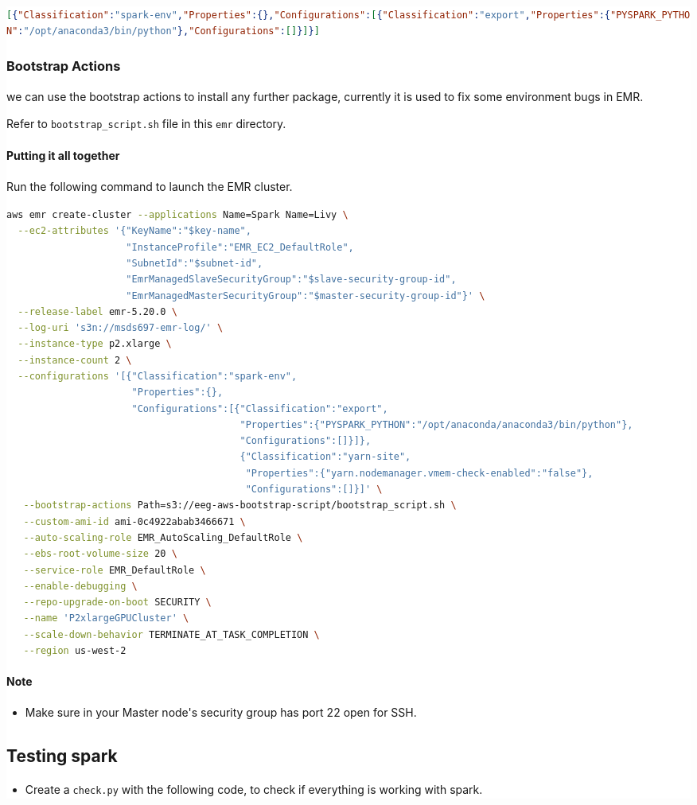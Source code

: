 ```json
[{"Classification":"spark-env","Properties":{},"Configurations":[{"Classification":"export","Properties":{"PYSPARK_PYTHON":"/opt/anaconda3/bin/python"},"Configurations":[]}]}]
```

### Bootstrap Actions

we can use the bootstrap actions to install any further package, currently it is used to fix some environment bugs in EMR.

Refer to `bootstrap_script.sh` file in this `emr` directory.


#### Putting it all together

Run the following command to launch the EMR cluster.

```bash
aws emr create-cluster --applications Name=Spark Name=Livy \
  --ec2-attributes '{"KeyName":"$key-name",
                     "InstanceProfile":"EMR_EC2_DefaultRole",
                     "SubnetId":"$subnet-id",
                     "EmrManagedSlaveSecurityGroup":"$slave-security-group-id",
                     "EmrManagedMasterSecurityGroup":"$master-security-group-id"}' \
  --release-label emr-5.20.0 \
  --log-uri 's3n://msds697-emr-log/' \
  --instance-type p2.xlarge \
  --instance-count 2 \
  --configurations '[{"Classification":"spark-env",
                      "Properties":{},
                      "Configurations":[{"Classification":"export",
                                         "Properties":{"PYSPARK_PYTHON":"/opt/anaconda/anaconda3/bin/python"},
                                         "Configurations":[]}]},
                                         {"Classification":"yarn-site",
                                          "Properties":{"yarn.nodemanager.vmem-check-enabled":"false"},
                                          "Configurations":[]}]' \
   --bootstrap-actions Path=s3://eeg-aws-bootstrap-script/bootstrap_script.sh \
   --custom-ami-id ami-0c4922abab3466671 \
   --auto-scaling-role EMR_AutoScaling_DefaultRole \
   --ebs-root-volume-size 20 \
   --service-role EMR_DefaultRole \
   --enable-debugging \
   --repo-upgrade-on-boot SECURITY \
   --name 'P2xlargeGPUCluster' \
   --scale-down-behavior TERMINATE_AT_TASK_COMPLETION \
   --region us-west-2
```

#### Note
- Make sure in your Master node's security group has port 22 open for SSH.

## Testing spark
- Create a `check.py` with the following code, to check if everything is working with spark.
